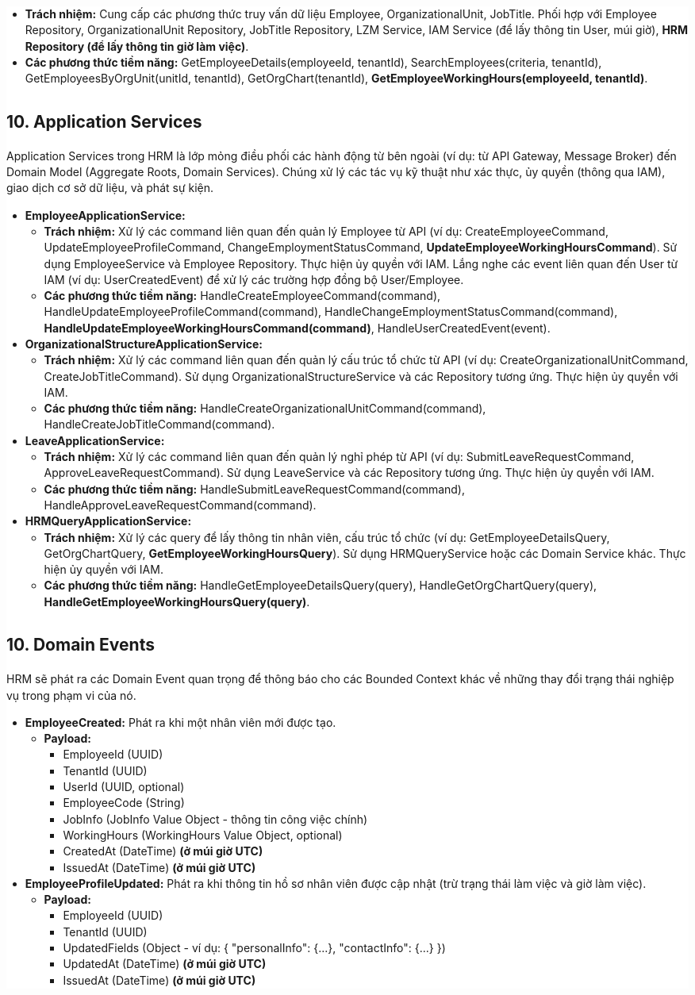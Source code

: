   - **Trách nhiệm:** Cung cấp các phương thức truy vấn dữ liệu Employee, OrganizationalUnit, JobTitle. Phối hợp với Employee Repository, OrganizationalUnit Repository, JobTitle Repository, LZM Service, IAM Service (để lấy thông tin User, múi giờ), **HRM Repository (để lấy thông tin giờ làm việc)**.
  - **Các phương thức tiềm năng:** GetEmployeeDetails(employeeId, tenantId), SearchEmployees(criteria, tenantId), GetEmployeesByOrgUnit(unitId, tenantId), GetOrgChart(tenantId), **GetEmployeeWorkingHours(employeeId, tenantId)**.

## **10\. Application Services**

Application Services trong HRM là lớp mỏng điều phối các hành động từ bên ngoài (ví dụ: từ API Gateway, Message Broker) đến Domain Model (Aggregate Roots, Domain Services). Chúng xử lý các tác vụ kỹ thuật như xác thực, ủy quyền (thông qua IAM), giao dịch cơ sở dữ liệu, và phát sự kiện.

- **EmployeeApplicationService:**
  - **Trách nhiệm:** Xử lý các command liên quan đến quản lý Employee từ API (ví dụ: CreateEmployeeCommand, UpdateEmployeeProfileCommand, ChangeEmploymentStatusCommand, **UpdateEmployeeWorkingHoursCommand**). Sử dụng EmployeeService và Employee Repository. Thực hiện ủy quyền với IAM. Lắng nghe các event liên quan đến User từ IAM (ví dụ: UserCreatedEvent) để xử lý các trường hợp đồng bộ User/Employee.
  - **Các phương thức tiềm năng:** HandleCreateEmployeeCommand(command), HandleUpdateEmployeeProfileCommand(command), HandleChangeEmploymentStatusCommand(command), **HandleUpdateEmployeeWorkingHoursCommand(command)**, HandleUserCreatedEvent(event).
- **OrganizationalStructureApplicationService:**
  - **Trách nhiệm:** Xử lý các command liên quan đến quản lý cấu trúc tổ chức từ API (ví dụ: CreateOrganizationalUnitCommand, CreateJobTitleCommand). Sử dụng OrganizationalStructureService và các Repository tương ứng. Thực hiện ủy quyền với IAM.
  - **Các phương thức tiềm năng:** HandleCreateOrganizationalUnitCommand(command), HandleCreateJobTitleCommand(command).
- **LeaveApplicationService:**
  - **Trách nhiệm:** Xử lý các command liên quan đến quản lý nghỉ phép từ API (ví dụ: SubmitLeaveRequestCommand, ApproveLeaveRequestCommand). Sử dụng LeaveService và các Repository tương ứng. Thực hiện ủy quyền với IAM.
  - **Các phương thức tiềm năng:** HandleSubmitLeaveRequestCommand(command), HandleApproveLeaveRequestCommand(command).
- **HRMQueryApplicationService:**
  - **Trách nhiệm:** Xử lý các query để lấy thông tin nhân viên, cấu trúc tổ chức (ví dụ: GetEmployeeDetailsQuery, GetOrgChartQuery, **GetEmployeeWorkingHoursQuery**). Sử dụng HRMQueryService hoặc các Domain Service khác. Thực hiện ủy quyền với IAM.
  - **Các phương thức tiềm năng:** HandleGetEmployeeDetailsQuery(query), HandleGetOrgChartQuery(query), **HandleGetEmployeeWorkingHoursQuery(query)**.

## **10\. Domain Events**

HRM sẽ phát ra các Domain Event quan trọng để thông báo cho các Bounded Context khác về những thay đổi trạng thái nghiệp vụ trong phạm vi của nó.

- **EmployeeCreated:** Phát ra khi một nhân viên mới được tạo.
  - **Payload:**
    - EmployeeId (UUID)
    - TenantId (UUID)
    - UserId (UUID, optional)
    - EmployeeCode (String)
    - JobInfo (JobInfo Value Object \- thông tin công việc chính)
    - WorkingHours (WorkingHours Value Object, optional)
    - CreatedAt (DateTime) **(ở múi giờ UTC)**
    - IssuedAt (DateTime) **(ở múi giờ UTC)**
- **EmployeeProfileUpdated:** Phát ra khi thông tin hồ sơ nhân viên được cập nhật (trừ trạng thái làm việc và giờ làm việc).
  - **Payload:**
    - EmployeeId (UUID)
    - TenantId (UUID)
    - UpdatedFields (Object \- ví dụ: { "personalInfo": {...}, "contactInfo": {...} })
    - UpdatedAt (DateTime) **(ở múi giờ UTC)**
    - IssuedAt (DateTime) **(ở múi giờ UTC)**